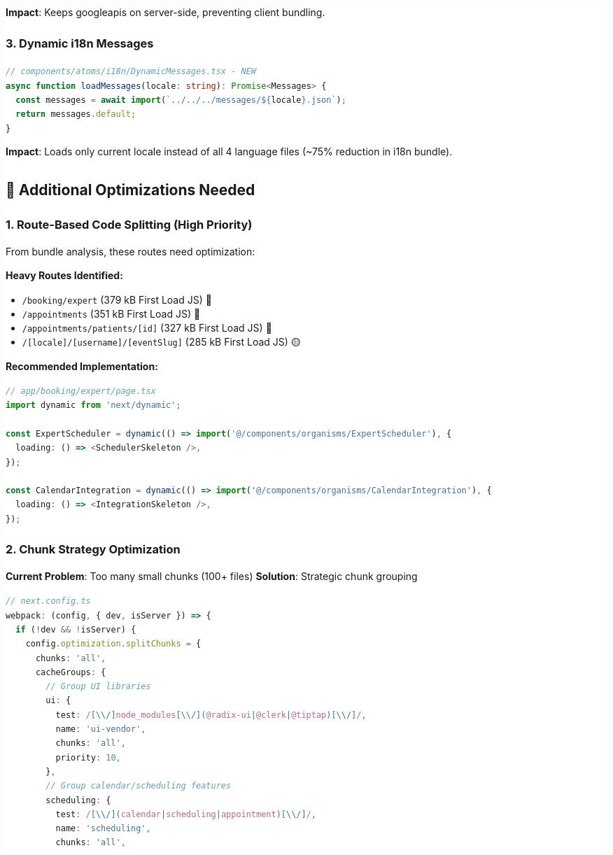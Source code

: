 **Impact**: Keeps googleapis on server-side, preventing client bundling.

### 3. **Dynamic i18n Messages**

```typescript
// components/atoms/i18n/DynamicMessages.tsx - NEW
async function loadMessages(locale: string): Promise<Messages> {
  const messages = await import(`../../../messages/${locale}.json`);
  return messages.default;
}
```

**Impact**: Loads only current locale instead of all 4 language files (~75% reduction in i18n bundle).

## 🎯 **Additional Optimizations Needed**

### 1. **Route-Based Code Splitting** (High Priority)

From bundle analysis, these routes need optimization:

**Heavy Routes Identified:**

- `/booking/expert` (379 kB First Load JS) 🔴
- `/appointments` (351 kB First Load JS) 🔴
- `/appointments/patients/[id]` (327 kB First Load JS) 🔴
- `/[locale]/[username]/[eventSlug]` (285 kB First Load JS) 🟡

**Recommended Implementation:**

```typescript
// app/booking/expert/page.tsx
import dynamic from 'next/dynamic';

const ExpertScheduler = dynamic(() => import('@/components/organisms/ExpertScheduler'), {
  loading: () => <SchedulerSkeleton />,
});

const CalendarIntegration = dynamic(() => import('@/components/organisms/CalendarIntegration'), {
  loading: () => <IntegrationSkeleton />,
});
```

### 2. **Chunk Strategy Optimization**

**Current Problem**: Too many small chunks (100+ files)
**Solution**: Strategic chunk grouping

```typescript
// next.config.ts
webpack: (config, { dev, isServer }) => {
  if (!dev && !isServer) {
    config.optimization.splitChunks = {
      chunks: 'all',
      cacheGroups: {
        // Group UI libraries
        ui: {
          test: /[\\/]node_modules[\\/](@radix-ui|@clerk|@tiptap)[\\/]/,
          name: 'ui-vendor',
          chunks: 'all',
          priority: 10,
        },
        // Group calendar/scheduling features
        scheduling: {
          test: /[\\/](calendar|scheduling|appointment)[\\/]/,
          name: 'scheduling',
          chunks: 'all',
```